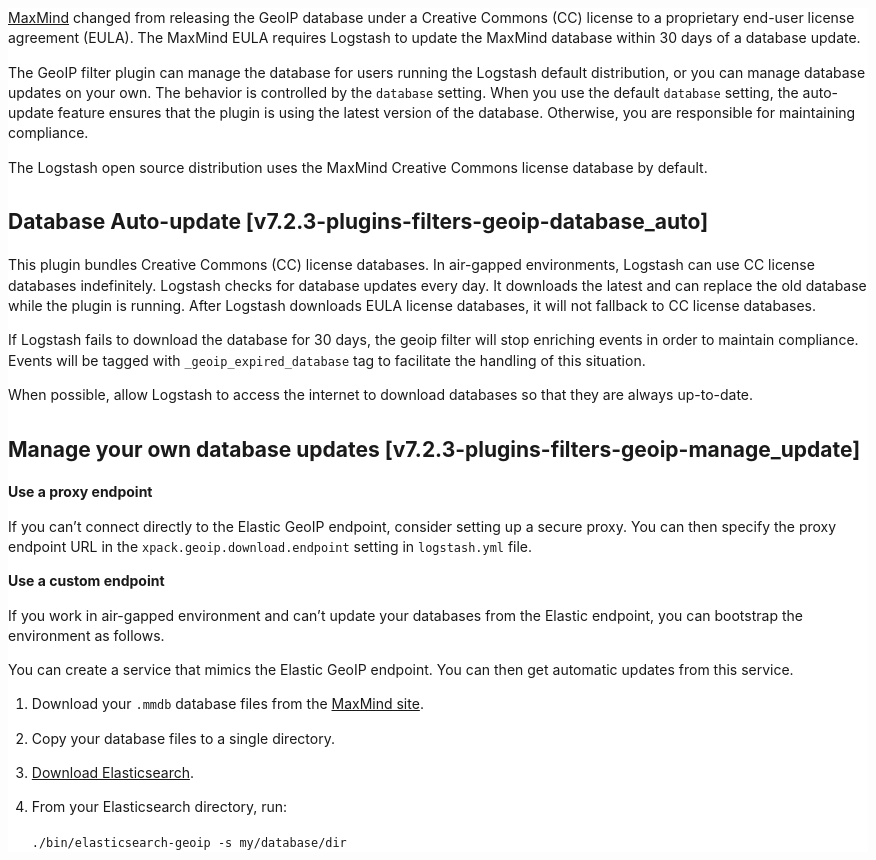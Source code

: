 [MaxMind](https://www.maxmind.com) changed from releasing the GeoIP database under a Creative Commons (CC) license to a proprietary end-user license agreement (EULA). The MaxMind EULA requires Logstash to update the MaxMind database within 30 days of a database update.

The GeoIP filter plugin can manage the database for users running the Logstash default distribution, or you can manage database updates on your own. The behavior is controlled by the `database` setting. When you use the default `database` setting, the auto-update feature ensures that the plugin is using the latest version of the database. Otherwise, you are responsible for maintaining compliance.

The Logstash open source distribution uses the MaxMind Creative Commons license database by default.

## Database Auto-update [v7.2.3-plugins-filters-geoip-database_auto]

This plugin bundles Creative Commons (CC) license databases. In air-gapped environments, Logstash can use CC license databases indefinitely. Logstash checks for database updates every day. It downloads the latest and can replace the old database while the plugin is running. After Logstash downloads EULA license databases, it will not fallback to CC license databases.

If Logstash fails to download the database for 30 days, the geoip filter will stop enriching events in order to maintain compliance. Events will be tagged with `_geoip_expired_database` tag to facilitate the handling of this situation.

When possible, allow Logstash to access the internet to download databases so that they are always up-to-date.

## Manage your own database updates [v7.2.3-plugins-filters-geoip-manage_update]

**Use a proxy endpoint**

If you can’t connect directly to the Elastic GeoIP endpoint, consider setting up a secure proxy. You can then specify the proxy endpoint URL in the `xpack.geoip.download.endpoint` setting in `logstash.yml` file.

**Use a custom endpoint**

If you work in air-gapped environment and can’t update your databases from the Elastic endpoint, you can bootstrap the environment as follows.

You can create a service that mimics the Elastic GeoIP endpoint. You can then get automatic updates from this service.

1. Download your `.mmdb` database files from the [MaxMind site](http://dev.maxmind.com/geoip/geoip2/geolite2).

2. Copy your database files to a single directory.

3. [Download Elasticsearch](https://www.elastic.co/downloads/elasticsearch).

4. From your Elasticsearch directory, run:

   ```
   ./bin/elasticsearch-geoip -s my/database/dir
   ```
